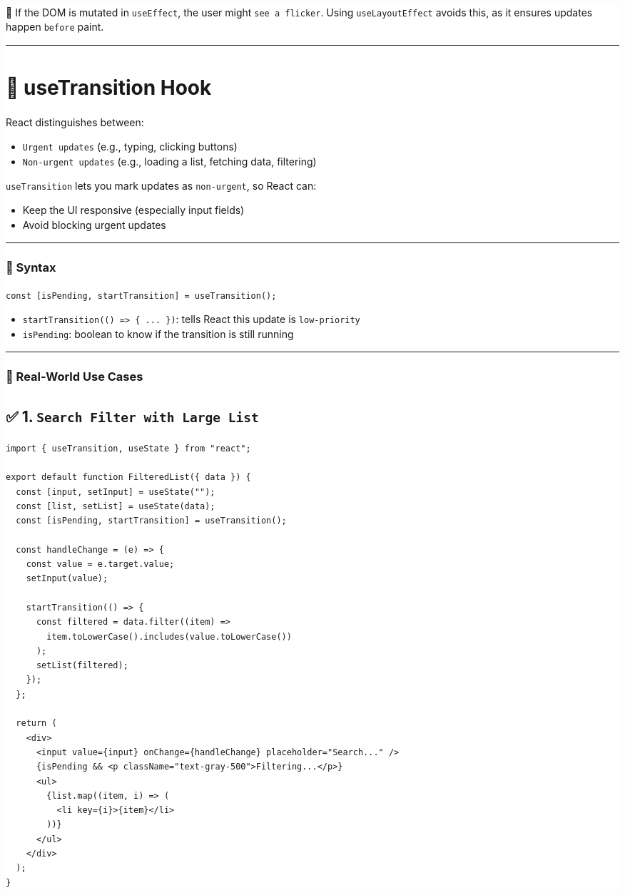 📝 If the DOM is mutated in `useEffect`, the user might `see a flicker`.
Using `useLayoutEffect` avoids this, as it ensures updates happen `before` paint.

---

# 📌 useTransition Hook

React distinguishes between:

- `Urgent updates` (e.g., typing, clicking buttons)
- `Non-urgent updates` (e.g., loading a list, fetching data, filtering)

`useTransition` lets you mark updates as `non-urgent`, so React can:

- Keep the UI responsive (especially input fields)
- Avoid blocking urgent updates

---

### 🔧 Syntax

```tsx
const [isPending, startTransition] = useTransition();
```

- `startTransition(() => { ... })`: tells React this update is `low-priority`
- `isPending`: boolean to know if the transition is still running

---

### 🧠 Real-World Use Cases

## ✅ 1. `Search Filter with Large List`

```tsx
import { useTransition, useState } from "react";

export default function FilteredList({ data }) {
  const [input, setInput] = useState("");
  const [list, setList] = useState(data);
  const [isPending, startTransition] = useTransition();

  const handleChange = (e) => {
    const value = e.target.value;
    setInput(value);

    startTransition(() => {
      const filtered = data.filter((item) =>
        item.toLowerCase().includes(value.toLowerCase())
      );
      setList(filtered);
    });
  };

  return (
    <div>
      <input value={input} onChange={handleChange} placeholder="Search..." />
      {isPending && <p className="text-gray-500">Filtering...</p>}
      <ul>
        {list.map((item, i) => (
          <li key={i}>{item}</li>
        ))}
      </ul>
    </div>
  );
}
```